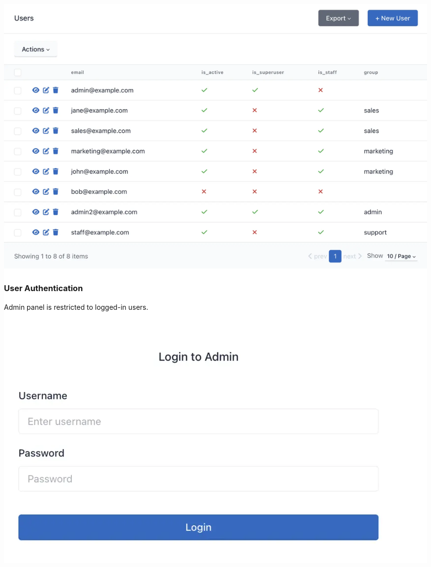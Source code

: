 ![user management](docs/images/user_management.webp)

### User Authentication

Admin panel is restricted to logged-in users.

![authentication](docs/images/login.webp)
